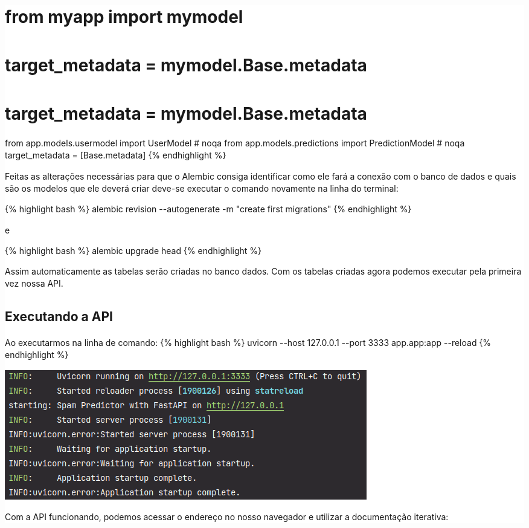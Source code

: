 # from myapp import mymodel

# target_metadata = mymodel.Base.metadata

# target_metadata = mymodel.Base.metadata

from app.models.usermodel import UserModel # noqa
from app.models.predictions import PredictionModel # noqa
target_metadata = [Base.metadata]
{% endhighlight %}

Feitas as alterações necessárias para que o Alembic consiga identificar como ele fará a conexão com o banco de dados e quais são os modelos que ele deverá criar deve-se executar o comando novamente na linha do terminal:

{% highlight bash %}
alembic revision --autogenerate -m "create first migrations"
{% endhighlight %}

e

{% highlight bash %}
alembic upgrade head
{% endhighlight %}

Assim automaticamente as tabelas serão criadas no banco dados. Com os tabelas criadas agora podemos executar pela primeira vez nossa API.

## Executando a API

Ao executarmos na linha de comando:
{% highlight bash %}
uvicorn --host 127.0.0.1 --port 3333 app.app:app --reload
{% endhighlight %}

![FastAPI Start](/assets/img/spam_start.png)


Com a API funcionando, podemos acessar o endereço no nosso navegador e utilizar a documentação iterativa:
